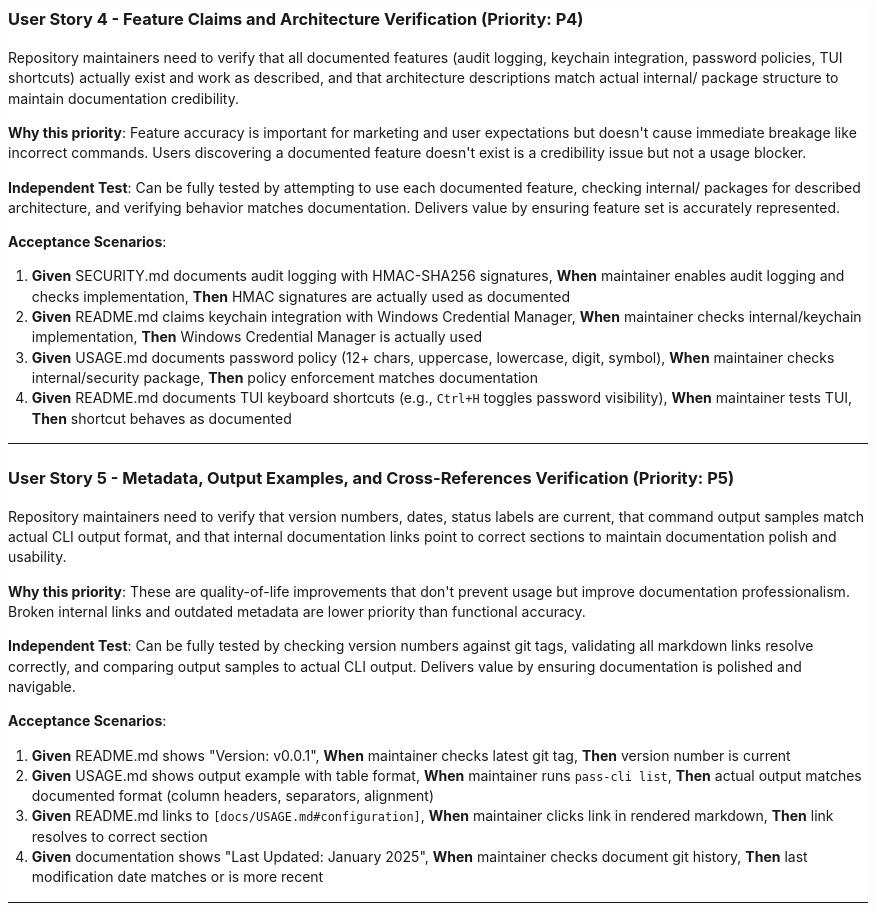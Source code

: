 
### User Story 4 - Feature Claims and Architecture Verification (Priority: P4)

Repository maintainers need to verify that all documented features (audit logging, keychain integration, password policies, TUI shortcuts) actually exist and work as described, and that architecture descriptions match actual internal/ package structure to maintain documentation credibility.

**Why this priority**: Feature accuracy is important for marketing and user expectations but doesn't cause immediate breakage like incorrect commands. Users discovering a documented feature doesn't exist is a credibility issue but not a usage blocker.

**Independent Test**: Can be fully tested by attempting to use each documented feature, checking internal/ packages for described architecture, and verifying behavior matches documentation. Delivers value by ensuring feature set is accurately represented.

**Acceptance Scenarios**:

1. **Given** SECURITY.md documents audit logging with HMAC-SHA256 signatures, **When** maintainer enables audit logging and checks implementation, **Then** HMAC signatures are actually used as documented
2. **Given** README.md claims keychain integration with Windows Credential Manager, **When** maintainer checks internal/keychain implementation, **Then** Windows Credential Manager is actually used
3. **Given** USAGE.md documents password policy (12+ chars, uppercase, lowercase, digit, symbol), **When** maintainer checks internal/security package, **Then** policy enforcement matches documentation
4. **Given** README.md documents TUI keyboard shortcuts (e.g., `Ctrl+H` toggles password visibility), **When** maintainer tests TUI, **Then** shortcut behaves as documented

---

### User Story 5 - Metadata, Output Examples, and Cross-References Verification (Priority: P5)

Repository maintainers need to verify that version numbers, dates, status labels are current, that command output samples match actual CLI output format, and that internal documentation links point to correct sections to maintain documentation polish and usability.

**Why this priority**: These are quality-of-life improvements that don't prevent usage but improve documentation professionalism. Broken internal links and outdated metadata are lower priority than functional accuracy.

**Independent Test**: Can be fully tested by checking version numbers against git tags, validating all markdown links resolve correctly, and comparing output samples to actual CLI output. Delivers value by ensuring documentation is polished and navigable.

**Acceptance Scenarios**:

1. **Given** README.md shows "Version: v0.0.1", **When** maintainer checks latest git tag, **Then** version number is current
2. **Given** USAGE.md shows output example with table format, **When** maintainer runs `pass-cli list`, **Then** actual output matches documented format (column headers, separators, alignment)
3. **Given** README.md links to `[docs/USAGE.md#configuration]`, **When** maintainer clicks link in rendered markdown, **Then** link resolves to correct section
4. **Given** documentation shows "Last Updated: January 2025", **When** maintainer checks document git history, **Then** last modification date matches or is more recent

---